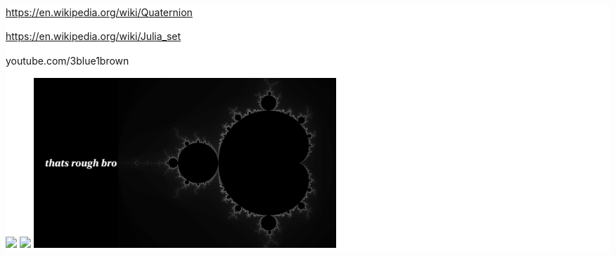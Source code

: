 https://en.wikipedia.org/wiki/Quaternion

https://en.wikipedia.org/wiki/Julia_set

youtube.com/3blue1brown

<img src="./memes/its-all-polynomials.png" width="50%">
<img src="./memes/chad-quaternions.png" width="50%">
<img src="./memes/thats-rough.png" width="50%">